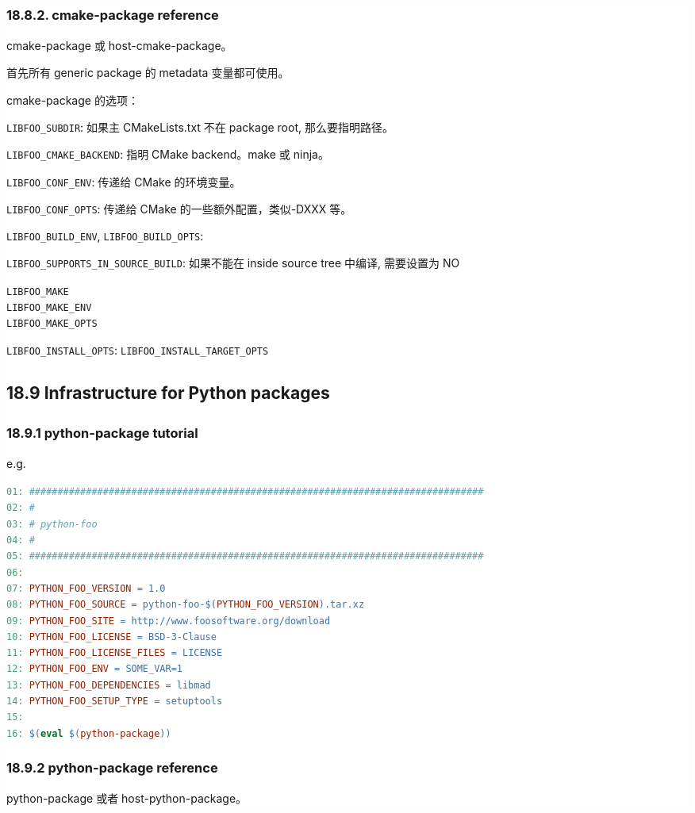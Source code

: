 ### 18.8.2. cmake-package reference

cmake-package 或 host-cmake-package。

首先所有 generic package 的 metadata 变量都可使用。

cmake-package 的选项：

`LIBFOO_SUBDIR`: 如果主 CMakeLists.txt 不在 package root, 那么要指明路径。

`LIBFOO_CMAKE_BACKEND`: 指明 CMake backend。make 或 ninja。

`LIBFOO_CONF_ENV`: 传递给 CMake 的环境变量。

`LIBFOO_CONF_OPTS`: 传递给 CMake 的一些额外配置，类似-DXXX 等。

`LIBFOO_BUILD_ENV`, `LIBFOO_BUILD_OPTS`:

`LIBFOO_SUPPORTS_IN_SOURCE_BUILD`: 如果不能在 inside source tree 中编译, 需要设置为 NO

`LIBFOO_MAKE`  
`LIBFOO_MAKE_ENV`  
`LIBFOO_MAKE_OPTS`

`LIBFOO_INSTALL_OPTS`:
`LIBFOO_INSTALL_TARGET_OPTS`

## 18.9 Infrastructure for Python packages

### 18.9.1 python-package tutorial

e.g.

```makefile
01: ################################################################################
02: #
03: # python-foo
04: #
05: ################################################################################
06:
07: PYTHON_FOO_VERSION = 1.0
08: PYTHON_FOO_SOURCE = python-foo-$(PYTHON_FOO_VERSION).tar.xz
09: PYTHON_FOO_SITE = http://www.foosoftware.org/download
10: PYTHON_FOO_LICENSE = BSD-3-Clause
11: PYTHON_FOO_LICENSE_FILES = LICENSE
12: PYTHON_FOO_ENV = SOME_VAR=1
13: PYTHON_FOO_DEPENDENCIES = libmad
14: PYTHON_FOO_SETUP_TYPE = setuptools
15:
16: $(eval $(python-package))
```

### 18.9.2 python-package reference

python-package 或者 host-python-package。
